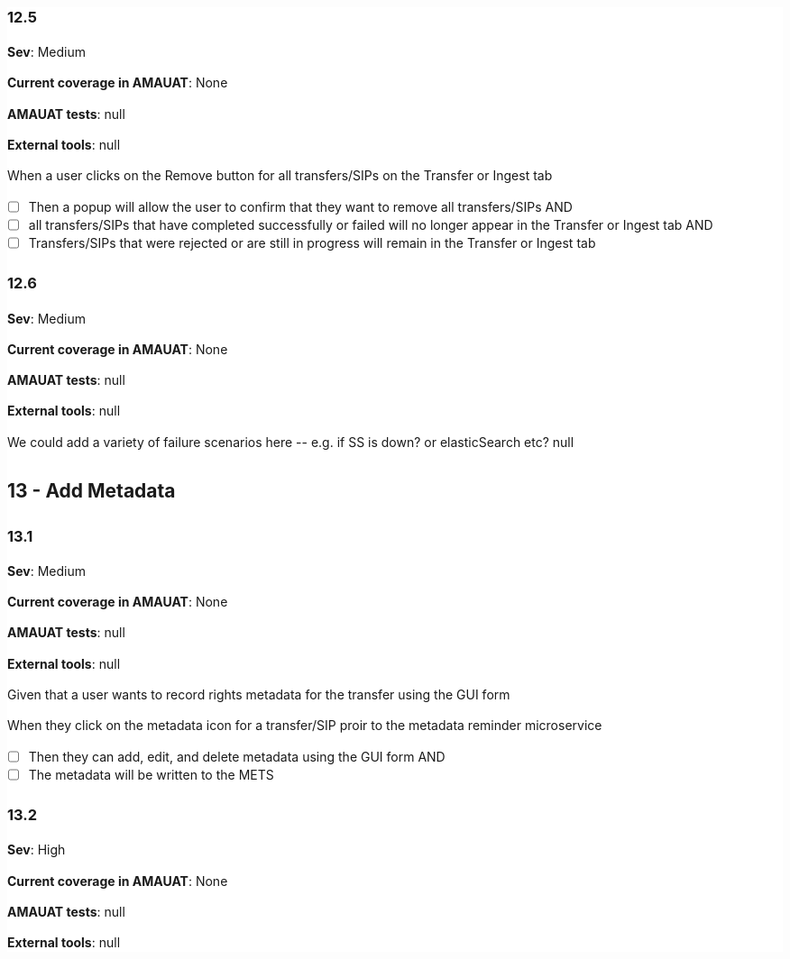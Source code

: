 ### 12.5

**Sev**: Medium

**Current coverage in AMAUAT**: None

**AMAUAT tests**: null

**External tools**: null

When a user clicks on the Remove button for all transfers/SIPs on the Transfer or Ingest tab
- [ ] Then a popup will allow the user to confirm that they want to remove all transfers/SIPs AND
- [ ] all transfers/SIPs that have completed successfully or failed will no longer appear in the Transfer or Ingest tab AND
- [ ] Transfers/SIPs that were rejected or are still in progress will remain in the Transfer or Ingest tab

### 12.6

**Sev**: Medium

**Current coverage in AMAUAT**: None

**AMAUAT tests**: null

**External tools**: null

We could add a variety of failure scenarios here -- e.g. if SS is down? or elasticSearch etc?
null

## 13 - Add Metadata

### 13.1

**Sev**: Medium

**Current coverage in AMAUAT**: None

**AMAUAT tests**: null

**External tools**: null

Given that a user wants to record rights metadata for the transfer using the GUI form

When they click on the metadata icon for a transfer/SIP proir to the metadata reminder microservice
- [ ] Then they can add, edit, and delete metadata using the GUI form AND
- [ ] The metadata will be written to the METS

### 13.2

**Sev**: High

**Current coverage in AMAUAT**: None

**AMAUAT tests**: null

**External tools**: null
